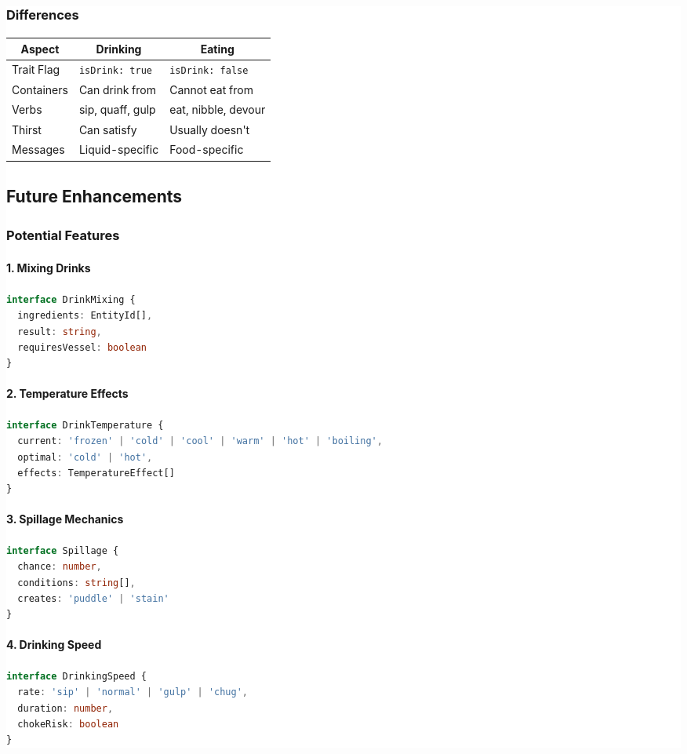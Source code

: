 ### Differences
| Aspect | Drinking | Eating |
|--------|----------|--------|
| Trait Flag | `isDrink: true` | `isDrink: false` |
| Containers | Can drink from | Cannot eat from |
| Verbs | sip, quaff, gulp | eat, nibble, devour |
| Thirst | Can satisfy | Usually doesn't |
| Messages | Liquid-specific | Food-specific |

## Future Enhancements

### Potential Features

#### 1. Mixing Drinks
```typescript
interface DrinkMixing {
  ingredients: EntityId[],
  result: string,
  requiresVessel: boolean
}
```

#### 2. Temperature Effects
```typescript
interface DrinkTemperature {
  current: 'frozen' | 'cold' | 'cool' | 'warm' | 'hot' | 'boiling',
  optimal: 'cold' | 'hot',
  effects: TemperatureEffect[]
}
```

#### 3. Spillage Mechanics
```typescript
interface Spillage {
  chance: number,
  conditions: string[],
  creates: 'puddle' | 'stain'
}
```

#### 4. Drinking Speed
```typescript
interface DrinkingSpeed {
  rate: 'sip' | 'normal' | 'gulp' | 'chug',
  duration: number,
  chokeRisk: boolean
}
```
